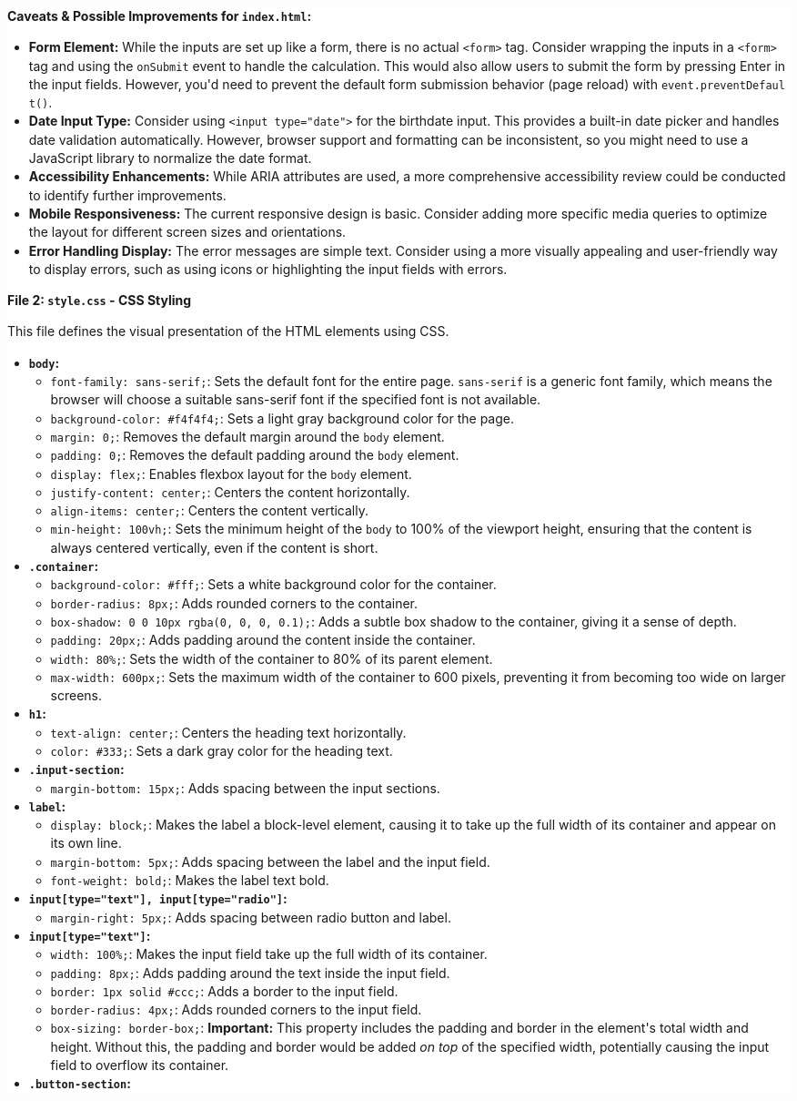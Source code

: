 **Caveats & Possible Improvements for `index.html`:**

*   **Form Element:** While the inputs are set up like a form, there is no actual `<form>` tag.  Consider wrapping the inputs in a `<form>` tag and using the `onSubmit` event to handle the calculation. This would also allow users to submit the form by pressing Enter in the input fields.  However, you'd need to prevent the default form submission behavior (page reload) with `event.preventDefault()`.
*   **Date Input Type:**  Consider using `<input type="date">` for the birthdate input. This provides a built-in date picker and handles date validation automatically. However, browser support and formatting can be inconsistent, so you might need to use a JavaScript library to normalize the date format.
*   **Accessibility Enhancements:**  While ARIA attributes are used, a more comprehensive accessibility review could be conducted to identify further improvements.
*   **Mobile Responsiveness:** The current responsive design is basic. Consider adding more specific media queries to optimize the layout for different screen sizes and orientations.
*   **Error Handling Display:** The error messages are simple text. Consider using a more visually appealing and user-friendly way to display errors, such as using icons or highlighting the input fields with errors.

**File 2: `style.css` - CSS Styling**

This file defines the visual presentation of the HTML elements using CSS.

*   **`body`:**
    *   `font-family: sans-serif;`: Sets the default font for the entire page.  `sans-serif` is a generic font family, which means the browser will choose a suitable sans-serif font if the specified font is not available.
    *   `background-color: #f4f4f4;`: Sets a light gray background color for the page.
    *   `margin: 0;`: Removes the default margin around the `body` element.
    *   `padding: 0;`: Removes the default padding around the `body` element.
    *   `display: flex;`: Enables flexbox layout for the `body` element.
    *   `justify-content: center;`: Centers the content horizontally.
    *   `align-items: center;`: Centers the content vertically.
    *   `min-height: 100vh;`: Sets the minimum height of the `body` to 100% of the viewport height, ensuring that the content is always centered vertically, even if the content is short.
*   **`.container`:**
    *   `background-color: #fff;`: Sets a white background color for the container.
    *   `border-radius: 8px;`: Adds rounded corners to the container.
    *   `box-shadow: 0 0 10px rgba(0, 0, 0, 0.1);`: Adds a subtle box shadow to the container, giving it a sense of depth.
    *   `padding: 20px;`: Adds padding around the content inside the container.
    *   `width: 80%;`: Sets the width of the container to 80% of its parent element.
    *   `max-width: 600px;`: Sets the maximum width of the container to 600 pixels, preventing it from becoming too wide on larger screens.
*   **`h1`:**
    *   `text-align: center;`: Centers the heading text horizontally.
    *   `color: #333;`: Sets a dark gray color for the heading text.
*   **`.input-section`:**
    *   `margin-bottom: 15px;`: Adds spacing between the input sections.
*   **`label`:**
    *   `display: block;`: Makes the label a block-level element, causing it to take up the full width of its container and appear on its own line.
    *   `margin-bottom: 5px;`: Adds spacing between the label and the input field.
    *   `font-weight: bold;`: Makes the label text bold.
*   **`input[type="text"], input[type="radio"]`:**
    *   `margin-right: 5px;`: Adds spacing between radio button and label.
*   **`input[type="text"]`:**
    *   `width: 100%;`: Makes the input field take up the full width of its container.
    *   `padding: 8px;`: Adds padding around the text inside the input field.
    *   `border: 1px solid #ccc;`: Adds a border to the input field.
    *   `border-radius: 4px;`: Adds rounded corners to the input field.
    *   `box-sizing: border-box;`:  **Important:** This property includes the padding and border in the element's total width and height.  Without this, the padding and border would be added *on top* of the specified width, potentially causing the input field to overflow its container.
*   **`.button-section`:**